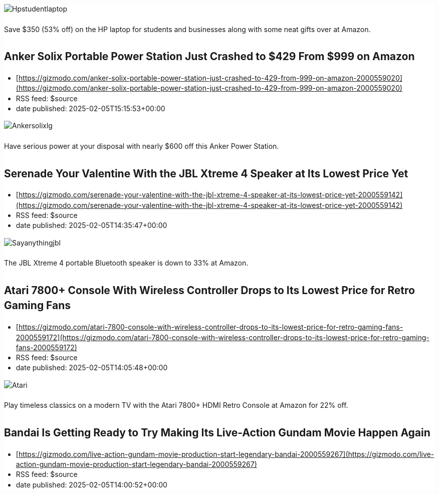 <img width="1500" height="1000" src="https://gizmodo.com/app/uploads/2025/02/HPStudentLaptop.jpg" class="attachment-full size-full wp-post-image" alt="Hpstudentlaptop" decoding="async" fetchpriority="high" srcset="https://gizmodo.com/app/uploads/2025/02/HPStudentLaptop.jpg 1500w, https://gizmodo.com/app/uploads/2025/02/HPStudentLaptop-300x200.jpg 300w, https://gizmodo.com/app/uploads/2025/02/HPStudentLaptop-1024x683.jpg 1024w, https://gizmodo.com/app/uploads/2025/02/HPStudentLaptop-768x512.jpg 768w, https://gizmodo.com/app/uploads/2025/02/HPStudentLaptop-336x224.jpg 336w, https://gizmodo.com/app/uploads/2025/02/HPStudentLaptop-1400x932.jpg 1400w, https://gizmodo.com/app/uploads/2025/02/HPStudentLaptop-680x453.jpg 680w, https://gizmodo.com/app/uploads/2025/02/HPStudentLaptop-896x597.jpg 896w" sizes="(max-width: 1500px) 100vw, 1500px"><br><br>Save $350 (53% off) on the HP laptop for students and businesses along with some neat gifts over at Amazon.

## Anker Solix Portable Power Station Just Crashed to $429 From $999 on Amazon
 - [https://gizmodo.com/anker-solix-portable-power-station-just-crashed-to-429-from-999-on-amazon-2000559020](https://gizmodo.com/anker-solix-portable-power-station-just-crashed-to-429-from-999-on-amazon-2000559020)
 - RSS feed: $source
 - date published: 2025-02-05T15:15:53+00:00

<img width="1500" height="1000" src="https://gizmodo.com/app/uploads/2025/02/ankersolixlg.jpg" class="attachment-full size-full wp-post-image" alt="Ankersolixlg" decoding="async" srcset="https://gizmodo.com/app/uploads/2025/02/ankersolixlg.jpg 1500w, https://gizmodo.com/app/uploads/2025/02/ankersolixlg-300x200.jpg 300w, https://gizmodo.com/app/uploads/2025/02/ankersolixlg-1024x683.jpg 1024w, https://gizmodo.com/app/uploads/2025/02/ankersolixlg-768x512.jpg 768w, https://gizmodo.com/app/uploads/2025/02/ankersolixlg-336x224.jpg 336w, https://gizmodo.com/app/uploads/2025/02/ankersolixlg-1400x932.jpg 1400w, https://gizmodo.com/app/uploads/2025/02/ankersolixlg-680x453.jpg 680w, https://gizmodo.com/app/uploads/2025/02/ankersolixlg-896x597.jpg 896w" sizes="(max-width: 1500px) 100vw, 1500px"><br><br>Have serious power at your disposal with nearly $600 off this Anker Power Station.

## Serenade Your Valentine With the JBL Xtreme 4 Speaker at Its Lowest Price Yet
 - [https://gizmodo.com/serenade-your-valentine-with-the-jbl-xtreme-4-speaker-at-its-lowest-price-yet-2000559142](https://gizmodo.com/serenade-your-valentine-with-the-jbl-xtreme-4-speaker-at-its-lowest-price-yet-2000559142)
 - RSS feed: $source
 - date published: 2025-02-05T14:35:47+00:00

<img width="1500" height="1000" src="https://gizmodo.com/app/uploads/2025/02/SayAnythingJBL.jpg" class="attachment-full size-full wp-post-image" alt="Sayanythingjbl" decoding="async" fetchpriority="high" srcset="https://gizmodo.com/app/uploads/2025/02/SayAnythingJBL.jpg 1500w, https://gizmodo.com/app/uploads/2025/02/SayAnythingJBL-300x200.jpg 300w, https://gizmodo.com/app/uploads/2025/02/SayAnythingJBL-1024x683.jpg 1024w, https://gizmodo.com/app/uploads/2025/02/SayAnythingJBL-768x512.jpg 768w, https://gizmodo.com/app/uploads/2025/02/SayAnythingJBL-336x224.jpg 336w, https://gizmodo.com/app/uploads/2025/02/SayAnythingJBL-1400x932.jpg 1400w, https://gizmodo.com/app/uploads/2025/02/SayAnythingJBL-680x453.jpg 680w, https://gizmodo.com/app/uploads/2025/02/SayAnythingJBL-896x597.jpg 896w" sizes="(max-width: 1500px) 100vw, 1500px"><br><br>The JBL Xtreme 4 portable Bluetooth speaker is down to 33% at Amazon.

## Atari 7800+ Console With Wireless Controller Drops to Its Lowest Price for Retro Gaming Fans
 - [https://gizmodo.com/atari-7800-console-with-wireless-controller-drops-to-its-lowest-price-for-retro-gaming-fans-2000559172](https://gizmodo.com/atari-7800-console-with-wireless-controller-drops-to-its-lowest-price-for-retro-gaming-fans-2000559172)
 - RSS feed: $source
 - date published: 2025-02-05T14:05:48+00:00

<img width="1500" height="1000" src="https://gizmodo.com/app/uploads/2025/02/Atari.jpg" class="attachment-full size-full wp-post-image" alt="Atari" decoding="async" srcset="https://gizmodo.com/app/uploads/2025/02/Atari.jpg 1500w, https://gizmodo.com/app/uploads/2025/02/Atari-300x200.jpg 300w, https://gizmodo.com/app/uploads/2025/02/Atari-1024x683.jpg 1024w, https://gizmodo.com/app/uploads/2025/02/Atari-768x512.jpg 768w, https://gizmodo.com/app/uploads/2025/02/Atari-336x224.jpg 336w, https://gizmodo.com/app/uploads/2025/02/Atari-1400x932.jpg 1400w, https://gizmodo.com/app/uploads/2025/02/Atari-680x453.jpg 680w, https://gizmodo.com/app/uploads/2025/02/Atari-896x597.jpg 896w" sizes="(max-width: 1500px) 100vw, 1500px"><br><br>Play timeless classics on a modern TV with the Atari 7800+ HDMI Retro Console at Amazon for 22% off.

## Bandai Is Getting Ready to Try Making Its Live-Action Gundam Movie Happen Again
 - [https://gizmodo.com/live-action-gundam-movie-production-start-legendary-bandai-2000559267](https://gizmodo.com/live-action-gundam-movie-production-start-legendary-bandai-2000559267)
 - RSS feed: $source
 - date published: 2025-02-05T14:00:52+00:00
